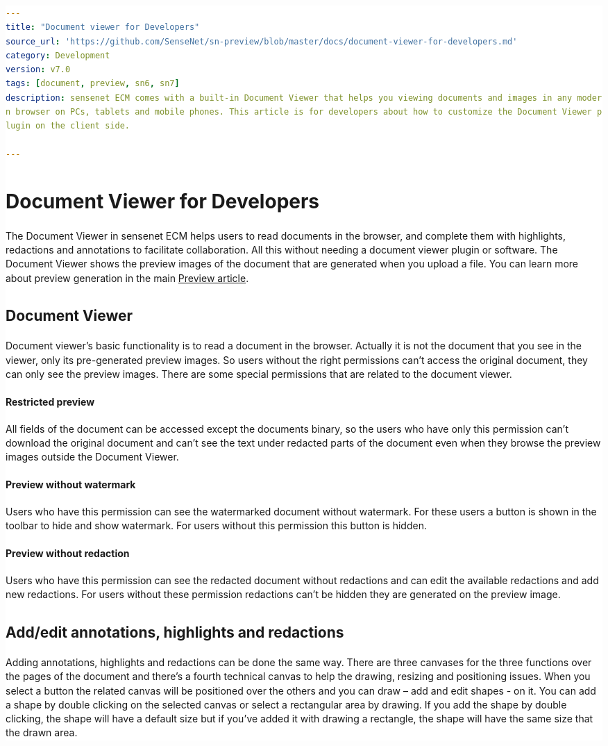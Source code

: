 ```yaml
---
title: "Document viewer for Developers"
source_url: 'https://github.com/SenseNet/sn-preview/blob/master/docs/document-viewer-for-developers.md'
category: Development
version: v7.0
tags: [document, preview, sn6, sn7]
description: sensenet ECM comes with a built-in Document Viewer that helps you viewing documents and images in any modern browser on PCs, tablets and mobile phones. This article is for developers about how to customize the Document Viewer plugin on the client side.

---
```


# Document Viewer for Developers
The Document Viewer in sensenet ECM helps users to read documents in the browser, and complete them with highlights, redactions and annotations to facilitate collaboration. All this without needing a document viewer plugin or software. The Document Viewer shows the preview images of the document that are generated when you upload a file. You can learn more about preview generation in the main [Preview article](/docs/preview).

## Document Viewer
Document viewer’s basic functionality is to read a document in the browser. Actually it is not the document that you see in the viewer, only its pre-generated preview images. So users without the right permissions can’t access the original document, they can only see the preview images. There are some special permissions that are related to the document viewer.

#### Restricted preview
All fields of the document can be accessed except the documents binary, so the users who have only this permission can’t download the original document and can’t see the text under redacted parts of the document even when they browse the preview images outside the Document Viewer.

#### Preview without watermark
Users who have this permission can see the watermarked document without watermark. For these users a button is shown in the toolbar to hide and show watermark. For users without this permission this button is hidden.

#### Preview without redaction
Users who have this permission can see the redacted document without redactions and can edit the available redactions and add new redactions.  For users without these permission redactions can’t be hidden they are generated on the preview image.

## Add/edit annotations, highlights and redactions
Adding annotations, highlights and redactions can be done the same way. There are three canvases for the three functions over the pages of the document and there’s a fourth technical canvas to help the drawing, resizing and positioning issues. When you select a button the related canvas will be positioned over the others and you can draw – add and edit shapes - on it. You can add a shape by double clicking on the selected canvas or select a rectangular area by drawing. If you add the shape by double clicking, the shape will have a default size but if you’ve added it with drawing a rectangle, the shape will have the same size that the drawn area.
